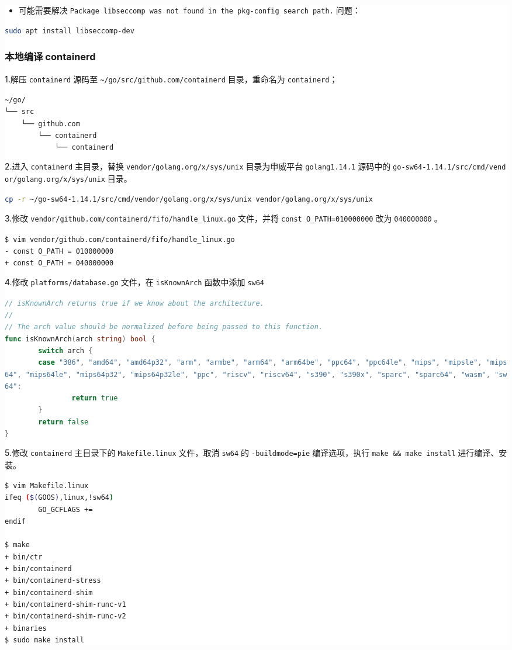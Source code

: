 - 可能需要解决 `Package libseccomp was not found in the pkg-config search path.` 问题：

```bash
sudo apt install libseccomp-dev
```

### 本地编译 containerd

1.解压 `containerd` 源码至 `~/go/src/github.com/containerd` 目录，重命名为 `containerd`；

```bash
~/go/
└── src
    └── github.com
        └── containerd
            └── containerd
```

2.进入 `containerd` 主目录，替换 `vendor/golang.org/x/sys/unix` 目录为申威平台 `golang1.14.1` 源码中的 `go-sw64-1.14.1/src/cmd/vendor/golang.org/x/sys/unix` 目录。

```bash
cp -r ~/go-sw64-1.14.1/src/cmd/vendor/golang.org/x/sys/unix vendor/golang.org/x/sys/unix
```

3.修改 `vendor/github.com/containerd/fifo/handle_linux.go` 文件，并将 `const O_PATH=010000000` 改为 `040000000` 。

```bash
$ vim vendor/github.com/containerd/fifo/handle_linux.go
- const O_PATH = 010000000
+ const O_PATH = 040000000
```

4.修改 `platforms/database.go` 文件，在 `isKnownArch` 函数中添加 `sw64` 

```go
// isKnownArch returns true if we know about the architecture.
//
// The arch value should be normalized before being passed to this function.
func isKnownArch(arch string) bool {
        switch arch {
        case "386", "amd64", "amd64p32", "arm", "armbe", "arm64", "arm64be", "ppc64", "ppc64le", "mips", "mipsle", "mips64", "mips64le", "mips64p32", "mips64p32le", "ppc", "riscv", "riscv64", "s390", "s390x", "sparc", "sparc64", "wasm", "sw64":
                return true
        }
        return false
}
```

5.修改 `containerd` 主目录下的 `Makefile.linux` 文件，取消 `sw64` 的 `-buildmode=pie` 编译选项，执行 `make && make install` 进行编译、安装。

```bash
$ vim Makefile.linux
ifeq ($(GOOS),linux,!sw64)
        GO_GCFLAGS +=
endif

$ make                                
+ bin/ctr
+ bin/containerd
+ bin/containerd-stress
+ bin/containerd-shim
+ bin/containerd-shim-runc-v1
+ bin/containerd-shim-runc-v2
+ binaries
$ sudo make install                   
```